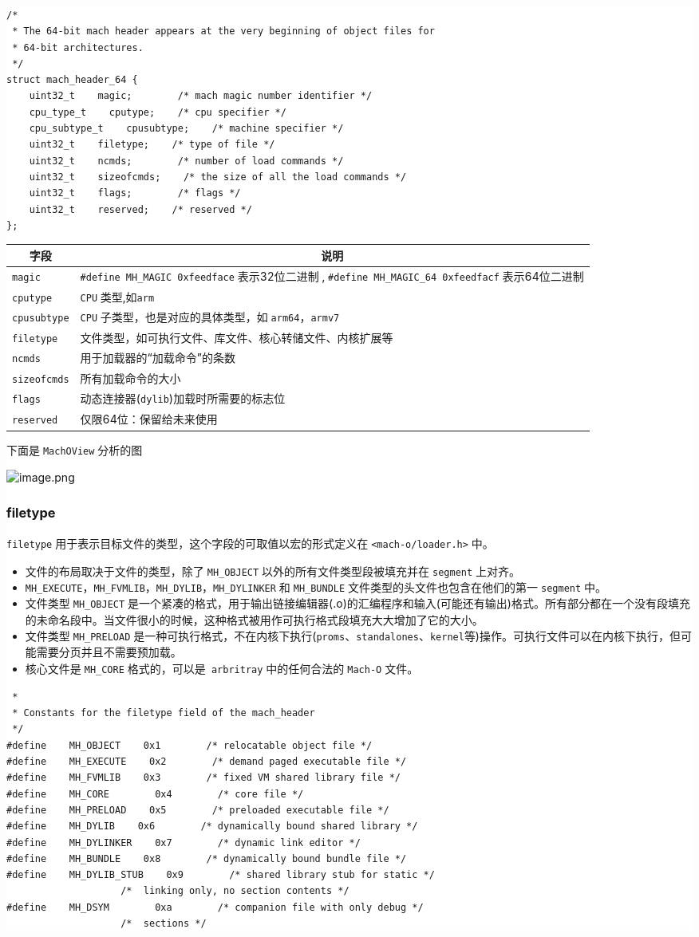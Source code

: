 ```
/*
 * The 64-bit mach header appears at the very beginning of object files for
 * 64-bit architectures.
 */
struct mach_header_64 {
    uint32_t    magic;        /* mach magic number identifier */
    cpu_type_t    cputype;    /* cpu specifier */
    cpu_subtype_t    cpusubtype;    /* machine specifier */
    uint32_t    filetype;    /* type of file */
    uint32_t    ncmds;        /* number of load commands */
    uint32_t    sizeofcmds;    /* the size of all the load commands */
    uint32_t    flags;        /* flags */
    uint32_t    reserved;    /* reserved */
};
```

| 字段           | 说明                                                                                 |
| ------------ | ---------------------------------------------------------------------------------- |
| `magic`      | `#define MH_MAGIC 0xfeedface` 表示32位二进制 , `#define MH_MAGIC_64 0xfeedfacf` 表示64位二进制 |
| `cputype`    | `CPU` 类型,如`arm`                                                                    |
| `cpusubtype` | `CPU` 子类型，也是对应的具体类型，如 `arm64`，`armv7`                                              |
| `filetype`   | 文件类型，如可执行文件、库文件、核心转储文件、内核扩展等                                                       |
| `ncmds`      | 用于加载器的“加载命令”的条数                                                                    |
| `sizeofcmds` | 所有加载命令的大小                                                                          |
| `flags`      | 动态连接器(`dylib`)加载时所需要的标志位                                                           |
| `reserved`   | 仅限64位：保留给未来使用                                                                      |

下面是 `MachOView` 分析的图

![image.png](https://upload-images.jianshu.io/upload_images/1009061-5ed15d37ad7bad7d.png?imageMogr2/auto-orient/strip%7CimageView2/2/w/1240)

### filetype

`filetype` 用于表示目标文件的类型，这个字段的可取值以宏的形式定义在 `<mach-o/loader.h>` 中。

- 文件的布局取决于文件的类型，除了 `MH_OBJECT` 以外的所有文件类型段被填充并在 `segment` 上对齐。
- `MH_EXECUTE`，`MH_FVMLIB`，`MH_DYLIB`，`MH_DYLINKER` 和 `MH_BUNDLE` 文件类型的头文件也包含在他们的第一 `segment` 中。
- 文件类型 `MH_OBJECT` 是一个紧凑的格式，用于输出链接编辑器(.o)的汇编程序和输入(可能还有输出)格式。所有部分都在一个没有段填充的未命名段中。当文件很小的时候，这种格式被用作可执行格式段填充大大增加了它的大小。
- 文件类型 `MH_PRELOAD` 是一种可执行格式，不在内核下执行(`proms`、`standalones`、`kernel`等)操作。可执行文件可以在内核下执行，但可能需要分页并且不需要预加载。
- 核心文件是 `MH_CORE` 格式的，可以是` arbritray` 中的任何合法的 `Mach-O` 文件。

```
 *
 * Constants for the filetype field of the mach_header
 */
#define    MH_OBJECT    0x1        /* relocatable object file */
#define    MH_EXECUTE    0x2        /* demand paged executable file */
#define    MH_FVMLIB    0x3        /* fixed VM shared library file */
#define    MH_CORE        0x4        /* core file */
#define    MH_PRELOAD    0x5        /* preloaded executable file */
#define    MH_DYLIB    0x6        /* dynamically bound shared library */
#define    MH_DYLINKER    0x7        /* dynamic link editor */
#define    MH_BUNDLE    0x8        /* dynamically bound bundle file */
#define    MH_DYLIB_STUB    0x9        /* shared library stub for static */
                    /*  linking only, no section contents */
#define    MH_DSYM        0xa        /* companion file with only debug */
                    /*  sections */
```